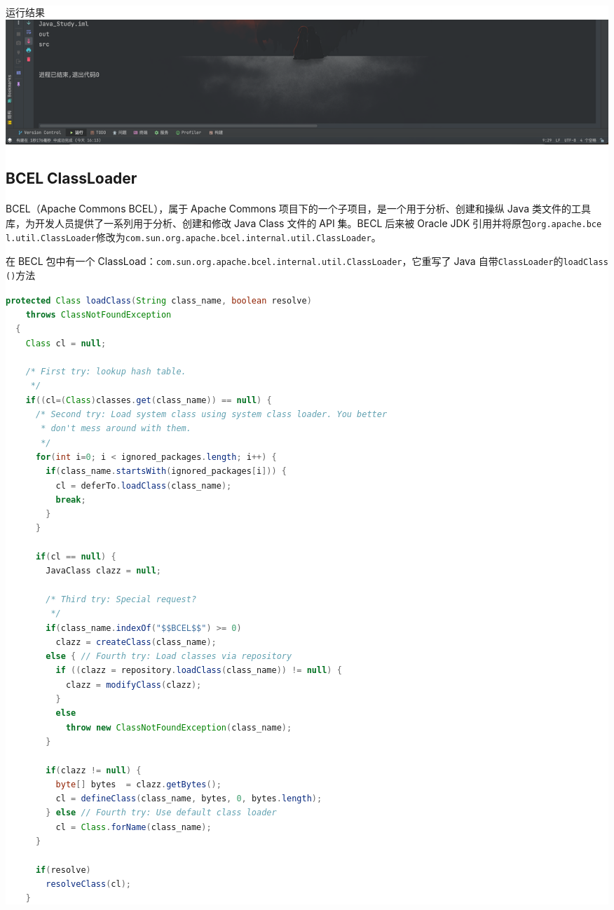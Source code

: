 运行结果![image-20220717172840755](images/image-20220717172840755.png)

##  BCEL ClassLoader

BCEL（Apache Commons BCEL），属于 Apache Commons 项目下的一个子项目，是一个用于分析、创建和操纵 Java 类文件的工具库，为开发人员提供了一系列用于分析、创建和修改 Java Class 文件的 API 集。BECL 后来被 Oracle JDK 引用并将原包`org.apache.bcel.util.ClassLoader`修改为`com.sun.org.apache.bcel.internal.util.ClassLoader`。

在 BECL 包中有一个 ClassLoad：`com.sun.org.apache.bcel.internal.util.ClassLoader`，它重写了 Java 自带`ClassLoader`的`loadClass()`方法
```java
protected Class loadClass(String class_name, boolean resolve)
    throws ClassNotFoundException
  {
    Class cl = null;

    /* First try: lookup hash table.
     */
    if((cl=(Class)classes.get(class_name)) == null) {
      /* Second try: Load system class using system class loader. You better
       * don't mess around with them.
       */
      for(int i=0; i < ignored_packages.length; i++) {
        if(class_name.startsWith(ignored_packages[i])) {
          cl = deferTo.loadClass(class_name);
          break;
        }
      }

      if(cl == null) {
        JavaClass clazz = null;

        /* Third try: Special request?
         */
        if(class_name.indexOf("$$BCEL$$") >= 0)
          clazz = createClass(class_name);
        else { // Fourth try: Load classes via repository
          if ((clazz = repository.loadClass(class_name)) != null) {
            clazz = modifyClass(clazz);
          }
          else
            throw new ClassNotFoundException(class_name);
        }

        if(clazz != null) {
          byte[] bytes  = clazz.getBytes();
          cl = defineClass(class_name, bytes, 0, bytes.length);
        } else // Fourth try: Use default class loader
          cl = Class.forName(class_name);
      }

      if(resolve)
        resolveClass(cl);
    }
```